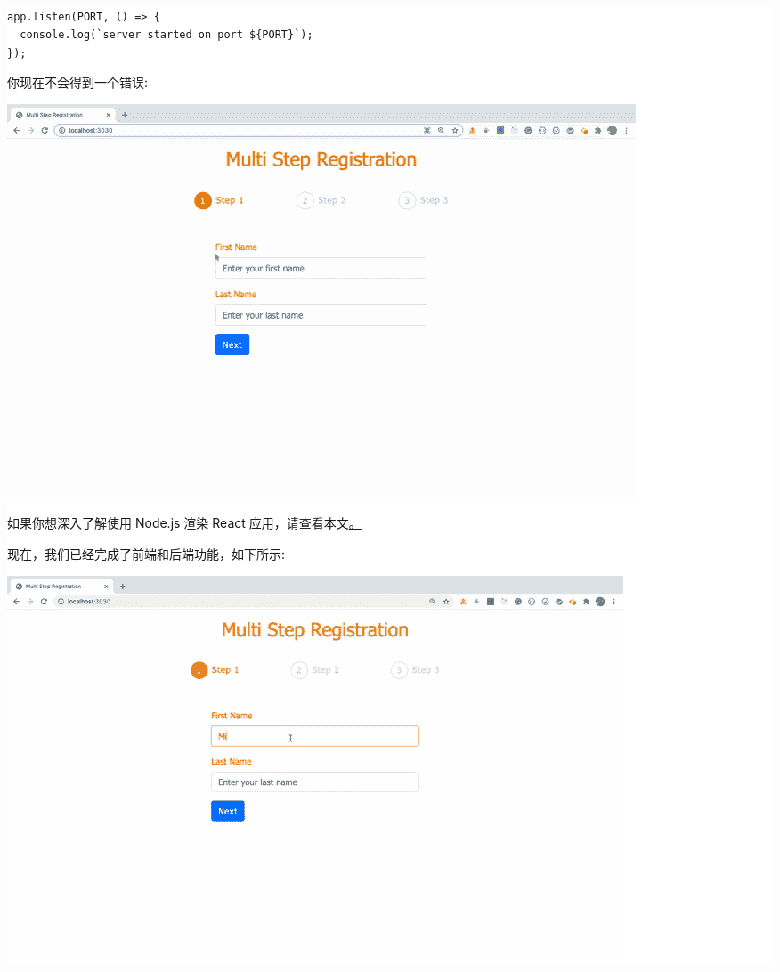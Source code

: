 ```
app.listen(PORT, () => {
  console.log(`server started on port ${PORT}`);
}); 
```

你现在不会得到一个错误:

![error_fixed](img/ce15226af69a9f17168d756956667880.png)

如果你想深入了解使用 Node.js 渲染 React 应用，请查看本文[。](https://levelup.gitconnected.com/how-to-render-react-app-using-express-server-in-node-js-a428ec4dfe2b?source=friends_link&sk=3f152ac7908f540b209f07f683b494cd)

现在，我们已经完成了前端和后端功能，如下所示:

![complete_working_app](img/267ab132a03d8749d866d1b523e578d7.png)
